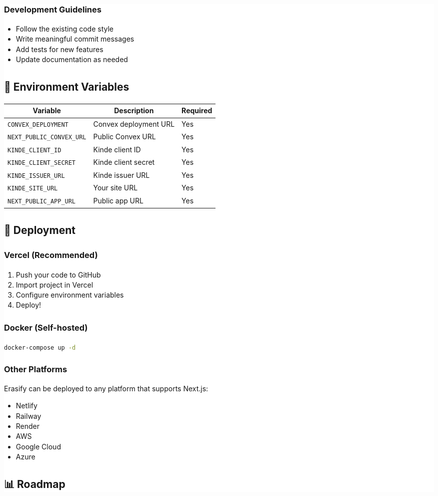 ### Development Guidelines

- Follow the existing code style
- Write meaningful commit messages
- Add tests for new features
- Update documentation as needed

## 📝 Environment Variables

| Variable | Description | Required |
|----------|-------------|----------|
| `CONVEX_DEPLOYMENT` | Convex deployment URL | Yes |
| `NEXT_PUBLIC_CONVEX_URL` | Public Convex URL | Yes |
| `KINDE_CLIENT_ID` | Kinde client ID | Yes |
| `KINDE_CLIENT_SECRET` | Kinde client secret | Yes |
| `KINDE_ISSUER_URL` | Kinde issuer URL | Yes |
| `KINDE_SITE_URL` | Your site URL | Yes |
| `NEXT_PUBLIC_APP_URL` | Public app URL | Yes |

## 🚀 Deployment

### Vercel (Recommended)

1. Push your code to GitHub
2. Import project in Vercel
3. Configure environment variables
4. Deploy!

### Docker (Self-hosted)

```bash
docker-compose up -d
```

### Other Platforms

Erasify can be deployed to any platform that supports Next.js:
- Netlify
- Railway
- Render
- AWS
- Google Cloud
- Azure

## 📊 Roadmap
